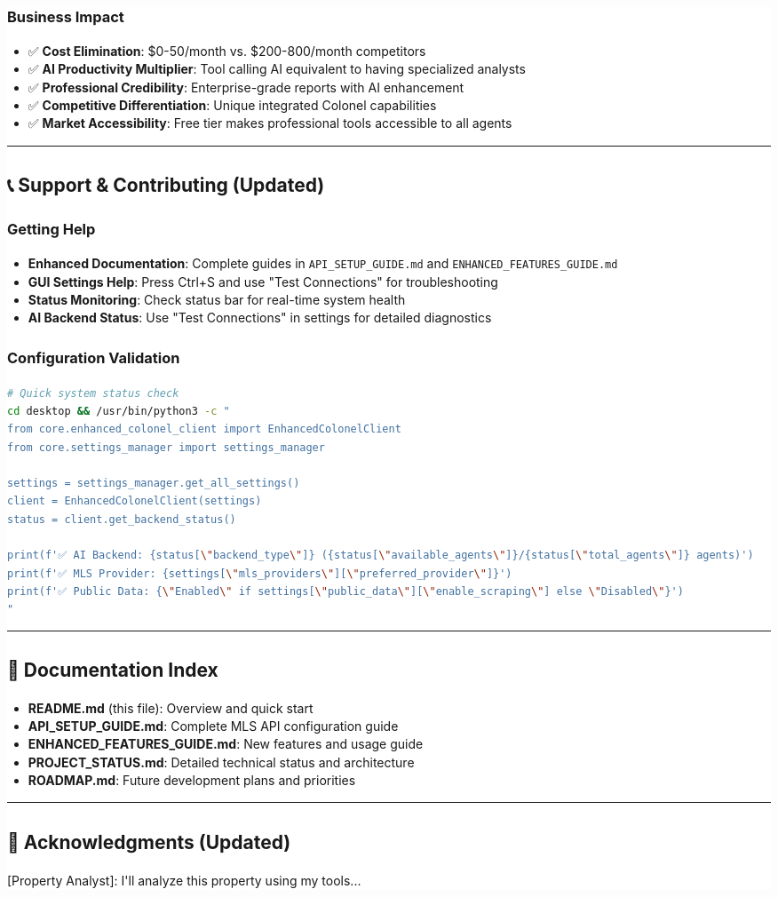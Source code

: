 ### **Business Impact**
- ✅ **Cost Elimination**: $0-50/month vs. $200-800/month competitors
- ✅ **AI Productivity Multiplier**: Tool calling AI equivalent to having specialized analysts
- ✅ **Professional Credibility**: Enterprise-grade reports with AI enhancement
- ✅ **Competitive Differentiation**: Unique integrated Colonel capabilities
- ✅ **Market Accessibility**: Free tier makes professional tools accessible to all agents

---

## 📞 **Support & Contributing (Updated)**

### **Getting Help**
- **Enhanced Documentation**: Complete guides in `API_SETUP_GUIDE.md` and `ENHANCED_FEATURES_GUIDE.md`
- **GUI Settings Help**: Press Ctrl+S and use "Test Connections" for troubleshooting
- **Status Monitoring**: Check status bar for real-time system health
- **AI Backend Status**: Use "Test Connections" in settings for detailed diagnostics

### **Configuration Validation**
```bash
# Quick system status check
cd desktop && /usr/bin/python3 -c "
from core.enhanced_colonel_client import EnhancedColonelClient
from core.settings_manager import settings_manager

settings = settings_manager.get_all_settings()
client = EnhancedColonelClient(settings)
status = client.get_backend_status()

print(f'✅ AI Backend: {status[\"backend_type\"]} ({status[\"available_agents\"]}/{status[\"total_agents\"]} agents)')
print(f'✅ MLS Provider: {settings[\"mls_providers\"][\"preferred_provider\"]}')
print(f'✅ Public Data: {\"Enabled\" if settings[\"public_data\"][\"enable_scraping\"] else \"Disabled\"}')
"
```

---

## 📄 **Documentation Index**

- **README.md** (this file): Overview and quick start
- **API_SETUP_GUIDE.md**: Complete MLS API configuration guide
- **ENHANCED_FEATURES_GUIDE.md**: New features and usage guide
- **PROJECT_STATUS.md**: Detailed technical status and architecture
- **ROADMAP.md**: Future development plans and priorities

---

## 🌟 **Acknowledgments (Updated)**


[Property Analyst]: I'll analyze this property using my tools...